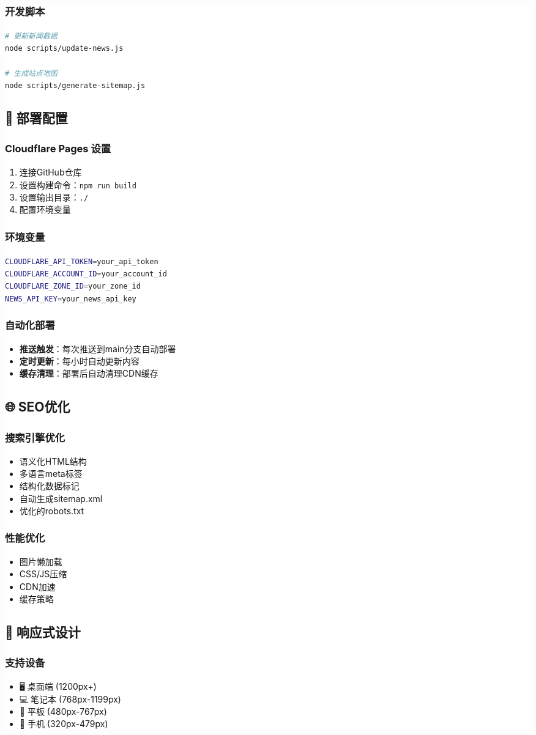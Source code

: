 ### 开发脚本
```bash
# 更新新闻数据
node scripts/update-news.js

# 生成站点地图
node scripts/generate-sitemap.js
```

## 🚀 部署配置

### Cloudflare Pages 设置
1. 连接GitHub仓库
2. 设置构建命令：`npm run build`
3. 设置输出目录：`./`
4. 配置环境变量

### 环境变量
```bash
CLOUDFLARE_API_TOKEN=your_api_token
CLOUDFLARE_ACCOUNT_ID=your_account_id
CLOUDFLARE_ZONE_ID=your_zone_id
NEWS_API_KEY=your_news_api_key
```

### 自动化部署
- **推送触发**：每次推送到main分支自动部署
- **定时更新**：每小时自动更新内容
- **缓存清理**：部署后自动清理CDN缓存

## 🌐 SEO优化

### 搜索引擎优化
- 语义化HTML结构
- 多语言meta标签
- 结构化数据标记
- 自动生成sitemap.xml
- 优化的robots.txt

### 性能优化
- 图片懒加载
- CSS/JS压缩
- CDN加速
- 缓存策略

## 📱 响应式设计

### 支持设备
- 🖥️ 桌面端 (1200px+)
- 💻 笔记本 (768px-1199px)
- 📱 平板 (480px-767px)
- 📱 手机 (320px-479px)
